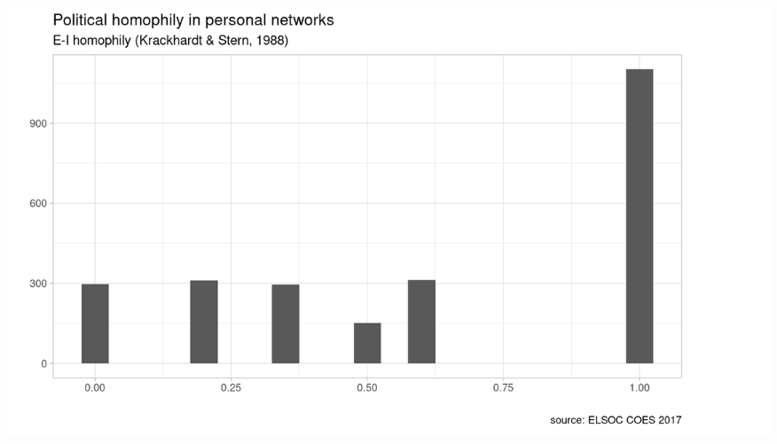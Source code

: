 <img src="index.markdown_strict_files/figure-markdown_strict/unnamed-chunk-18-1.png" width="768" />

